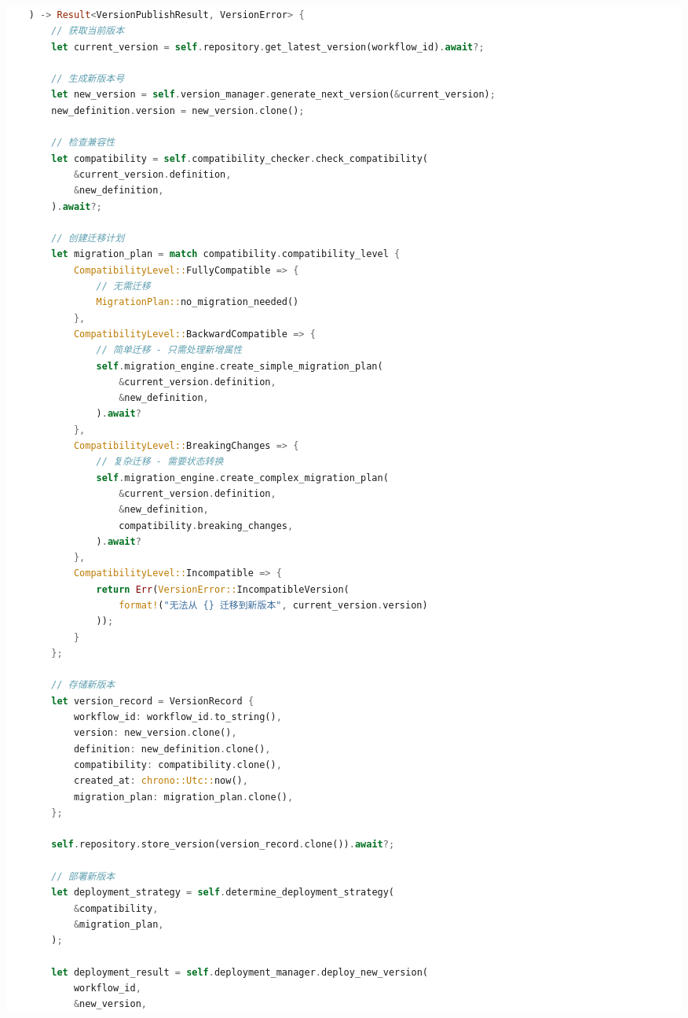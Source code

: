 ```rust
    ) -> Result<VersionPublishResult, VersionError> {
        // 获取当前版本
        let current_version = self.repository.get_latest_version(workflow_id).await?;
        
        // 生成新版本号
        let new_version = self.version_manager.generate_next_version(&current_version);
        new_definition.version = new_version.clone();
        
        // 检查兼容性
        let compatibility = self.compatibility_checker.check_compatibility(
            &current_version.definition,
            &new_definition,
        ).await?;
        
        // 创建迁移计划
        let migration_plan = match compatibility.compatibility_level {
            CompatibilityLevel::FullyCompatible => {
                // 无需迁移
                MigrationPlan::no_migration_needed()
            },
            CompatibilityLevel::BackwardCompatible => {
                // 简单迁移 - 只需处理新增属性
                self.migration_engine.create_simple_migration_plan(
                    &current_version.definition,
                    &new_definition,
                ).await?
            },
            CompatibilityLevel::BreakingChanges => {
                // 复杂迁移 - 需要状态转换
                self.migration_engine.create_complex_migration_plan(
                    &current_version.definition,
                    &new_definition,
                    compatibility.breaking_changes,
                ).await?
            },
            CompatibilityLevel::Incompatible => {
                return Err(VersionError::IncompatibleVersion(
                    format!("无法从 {} 迁移到新版本", current_version.version)
                ));
            }
        };
        
        // 存储新版本
        let version_record = VersionRecord {
            workflow_id: workflow_id.to_string(),
            version: new_version.clone(),
            definition: new_definition.clone(),
            compatibility: compatibility.clone(),
            created_at: chrono::Utc::now(),
            migration_plan: migration_plan.clone(),
        };
        
        self.repository.store_version(version_record.clone()).await?;
        
        // 部署新版本
        let deployment_strategy = self.determine_deployment_strategy(
            &compatibility,
            &migration_plan,
        );
        
        let deployment_result = self.deployment_manager.deploy_new_version(
            workflow_id,
            &new_version,
```